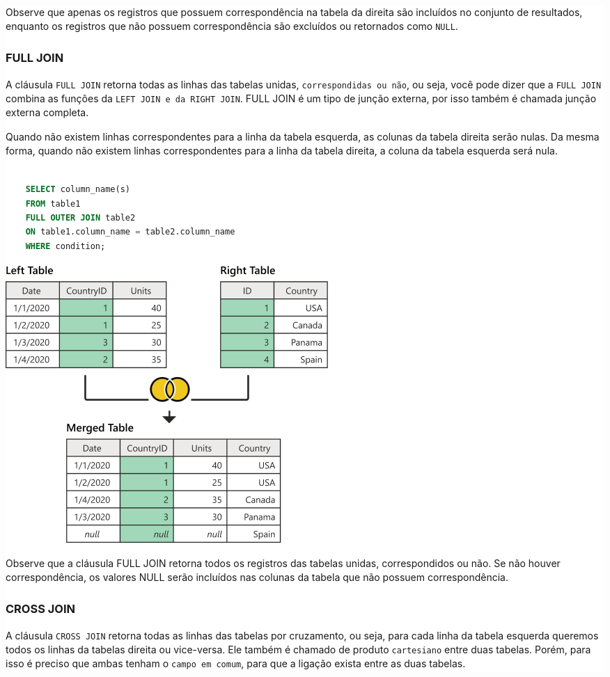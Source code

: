 Observe que apenas os registros que possuem correspondência na tabela da direita são incluídos no conjunto de resultados, enquanto os registros que não possuem correspondência são excluídos ou retornados como `NULL`.

### FULL JOIN

A cláusula `FULL JOIN` retorna todas as linhas das tabelas unidas, `correspondidas ou não`, ou seja, você pode dizer que a `FULL JOIN` combina as funções da `LEFT JOIN e da RIGHT JOIN`. FULL JOIN é um tipo de junção externa, por isso também é chamada junção externa completa.

Quando não existem linhas correspondentes para a linha da tabela esquerda, as colunas da tabela direita serão nulas. Da mesma forma, quando não existem linhas correspondentes para a linha da tabela direita, a coluna da tabela esquerda será nula.

```sql

    SELECT column_name(s)
    FROM table1
    FULL OUTER JOIN table2
    ON table1.column_name = table2.column_name
    WHERE condition;

```

![Alt text](img/full-outer-join-operation.png)

Observe que a cláusula FULL JOIN retorna todos os registros das tabelas unidas, correspondidos ou não. Se não houver correspondência, os valores NULL serão incluídos nas colunas da tabela que não possuem correspondência.

### CROSS JOIN

A cláusula `CROSS JOIN` retorna todas as linhas das tabelas por cruzamento, ou seja, para cada linha da tabela esquerda queremos todos os linhas da tabelas direita ou vice-versa. Ele também é chamado de produto `cartesiano` entre duas tabelas. Porém, para isso é preciso que ambas tenham o `campo em comum`, para que a ligação exista entre as duas tabelas.
